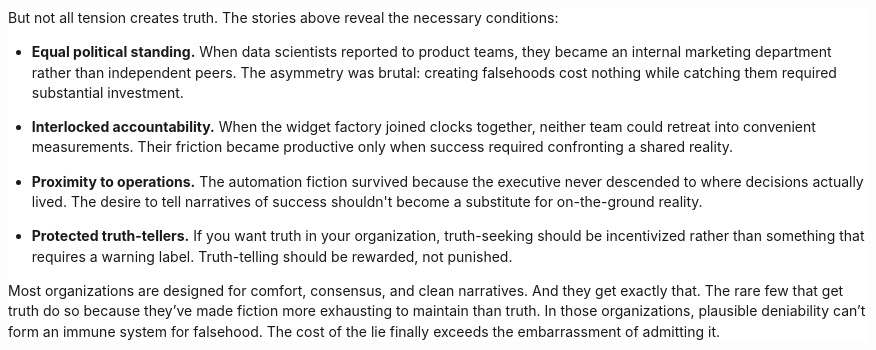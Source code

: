 But not all tension creates truth. The stories above reveal the necessary conditions:

* **Equal political standing.** When data scientists reported to product teams, they became an internal marketing department rather than independent peers. The asymmetry was brutal: creating falsehoods cost nothing while catching them required substantial investment.

* **Interlocked accountability.** When the widget factory joined clocks together, neither team could retreat into convenient measurements. Their friction became productive only when success required confronting a shared reality.

* **Proximity to operations.** The automation fiction survived because the executive never descended to where decisions actually lived. The desire to tell narratives of success shouldn't become a substitute for on-the-ground reality.

* **Protected truth-tellers.** If you want truth in your organization, truth-seeking should be incentivized rather than something that requires a warning label. Truth-telling should be rewarded, not punished.

Most organizations are designed for comfort, consensus, and clean narratives. And they get exactly that. The rare few that get truth do so because they’ve made fiction more exhausting to maintain than truth. In those organizations, plausible deniability can’t form an immune system for falsehood. The cost of the lie finally exceeds the embarrassment of admitting it.